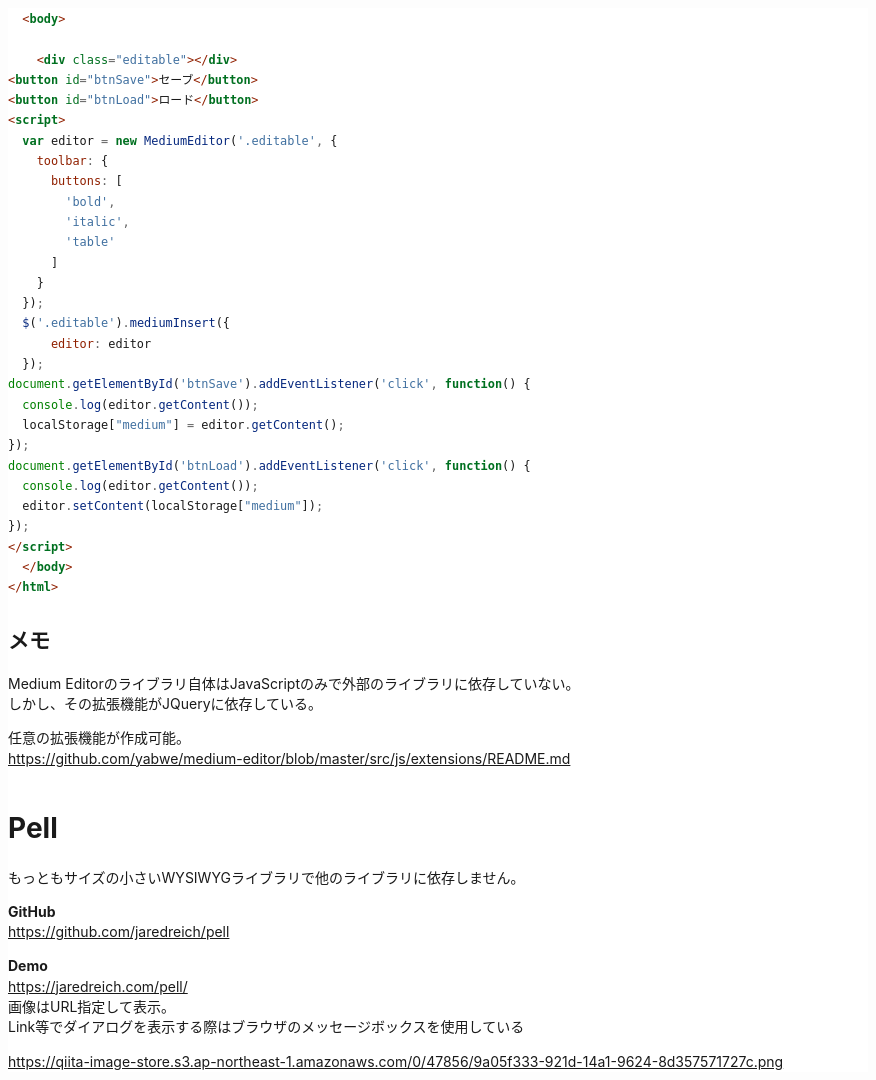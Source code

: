 ```html
  <body>

    <div class="editable"></div>
<button id="btnSave">セーブ</button>
<button id="btnLoad">ロード</button>
<script>
  var editor = new MediumEditor('.editable', {
    toolbar: {
      buttons: [
        'bold',
        'italic',
        'table'
      ]
    }
  });
  $('.editable').mediumInsert({
      editor: editor
  });
document.getElementById('btnSave').addEventListener('click', function() {
  console.log(editor.getContent());
  localStorage["medium"] = editor.getContent();
});
document.getElementById('btnLoad').addEventListener('click', function() {
  console.log(editor.getContent());
  editor.setContent(localStorage["medium"]);
});
</script>
  </body>
</html>
```  
  
## メモ  
Medium Editorのライブラリ自体はJavaScriptのみで外部のライブラリに依存していない。  
しかし、その拡張機能がJQueryに依存している。  
  
任意の拡張機能が作成可能。  
https://github.com/yabwe/medium-editor/blob/master/src/js/extensions/README.md  
  
# Pell  
もっともサイズの小さいWYSIWYGライブラリで他のライブラリに依存しません。  
  
**GitHub**  
https://github.com/jaredreich/pell  
  
**Demo**  
https://jaredreich.com/pell/  
画像はURL指定して表示。  
Link等でダイアログを表示する際はブラウザのメッセージボックスを使用している  
  
https://qiita-image-store.s3.ap-northeast-1.amazonaws.com/0/47856/9a05f333-921d-14a1-9624-8d357571727c.png  
  